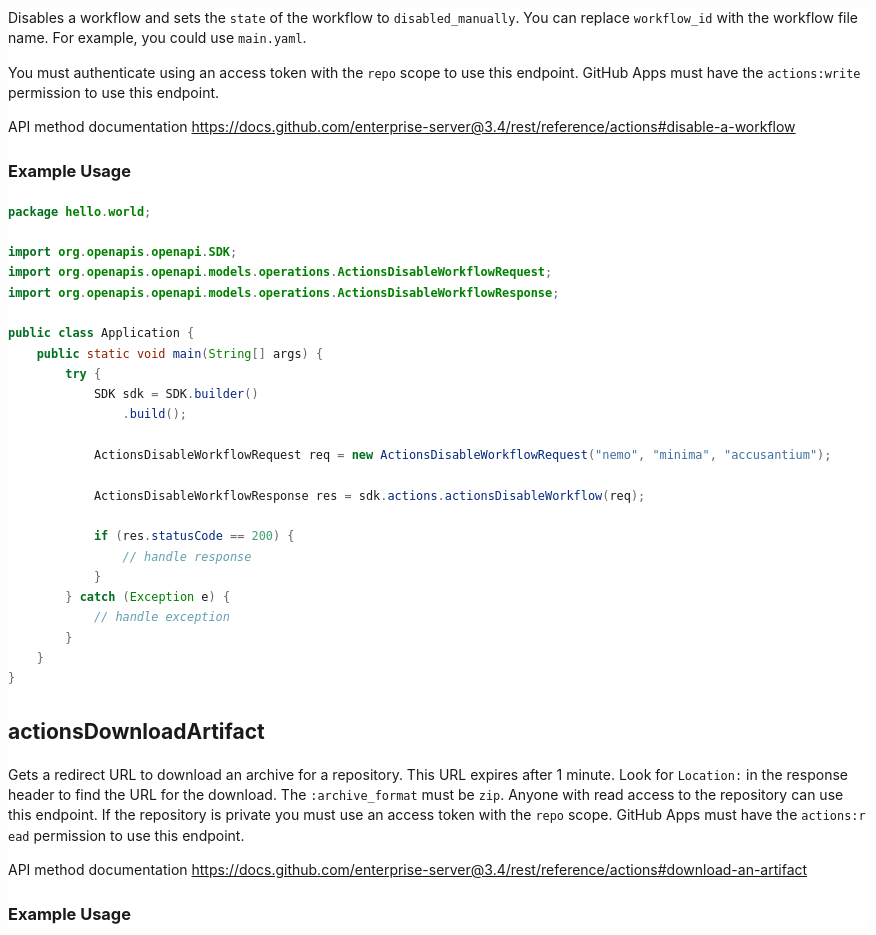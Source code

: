 Disables a workflow and sets the `state` of the workflow to `disabled_manually`. You can replace `workflow_id` with the workflow file name. For example, you could use `main.yaml`.

You must authenticate using an access token with the `repo` scope to use this endpoint. GitHub Apps must have the `actions:write` permission to use this endpoint.

API method documentation
<https://docs.github.com/enterprise-server@3.4/rest/reference/actions#disable-a-workflow>

### Example Usage

```java
package hello.world;

import org.openapis.openapi.SDK;
import org.openapis.openapi.models.operations.ActionsDisableWorkflowRequest;
import org.openapis.openapi.models.operations.ActionsDisableWorkflowResponse;

public class Application {
    public static void main(String[] args) {
        try {
            SDK sdk = SDK.builder()
                .build();

            ActionsDisableWorkflowRequest req = new ActionsDisableWorkflowRequest("nemo", "minima", "accusantium");            

            ActionsDisableWorkflowResponse res = sdk.actions.actionsDisableWorkflow(req);

            if (res.statusCode == 200) {
                // handle response
            }
        } catch (Exception e) {
            // handle exception
        }
    }
}
```

## actionsDownloadArtifact

Gets a redirect URL to download an archive for a repository. This URL expires after 1 minute. Look for `Location:` in
the response header to find the URL for the download. The `:archive_format` must be `zip`. Anyone with read access to
the repository can use this endpoint. If the repository is private you must use an access token with the `repo` scope.
GitHub Apps must have the `actions:read` permission to use this endpoint.

API method documentation
<https://docs.github.com/enterprise-server@3.4/rest/reference/actions#download-an-artifact>

### Example Usage
